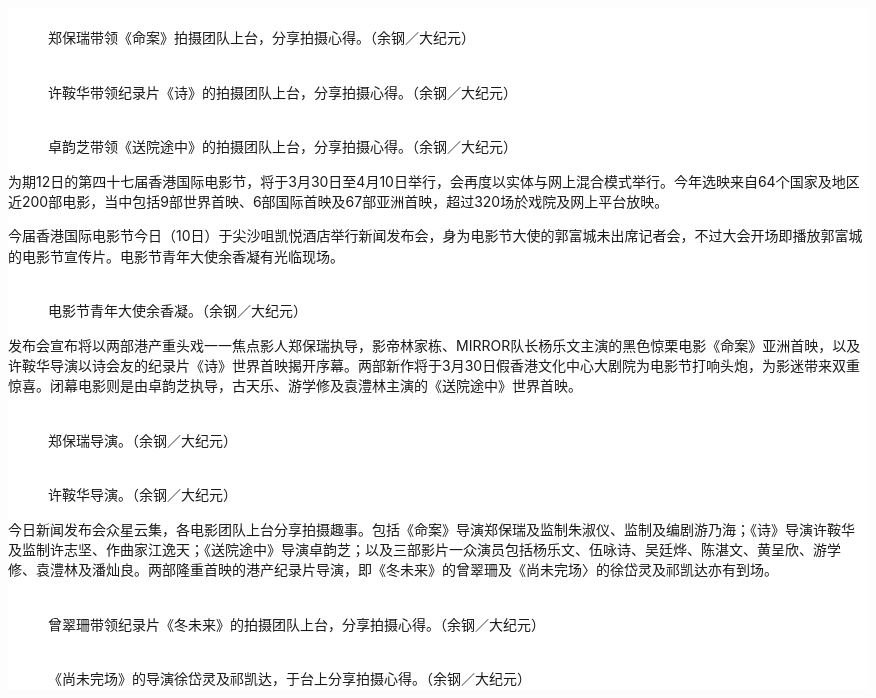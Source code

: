 <figure id="attachment_13947645" aria-describedby="caption-attachment-13947645" style="width: 600px" class="wp-caption aligncenter"><a target="_blank" href="https://i.epochtimes.com/assets/uploads/2023/03/id13947645-9af3f2132cbdf4e2ce00cf7b4135ab21.jpeg"><img class="size-large wp-image-13947645" src="https://i.epochtimes.com/assets/uploads/2023/03/id13947645-9af3f2132cbdf4e2ce00cf7b4135ab21-600x400.jpeg" alt="" width="600" b="400" /></a><figcaption id="caption-attachment-13947645" class="wp-caption-text"><ahref="https://github.com/19920513/djy/blob/master/gb/tag/%E9%83%91%E4%BF%9D%E7%91%9E.md#1">郑保瑞</a>带领《命案》拍摄团队上台，分享拍摄心得。（余钢／大纪元）</figcaption></figure>
<figure id="attachment_13947644" aria-describedby="caption-attachment-13947644" style="width: 600px" class="wp-caption aligncenter"><a target="_blank" href="https://i.epochtimes.com/assets/uploads/2023/03/id13947644-c889546ee2592bcb5b46345d296ad570.jpeg"><img class="size-large wp-image-13947644" src="https://i.epochtimes.com/assets/uploads/2023/03/id13947644-c889546ee2592bcb5b46345d296ad570-600x400.jpeg" alt="" width="600" b="400" /></a><figcaption id="caption-attachment-13947644" class="wp-caption-text"><ahref="https://github.com/19920513/djy/blob/master/gb/tag/%E8%AE%B8%E9%9E%8D%E5%8D%8E.md#1">许鞍华</a>带领纪录片《诗》的拍摄团队上台，分享拍摄心得。（余钢／大纪元）</figcaption></figure>
<figure id="attachment_13947643" aria-describedby="caption-attachment-13947643" style="width: 600px" class="wp-caption aligncenter"><a target="_blank" href="https://i.epochtimes.com/assets/uploads/2023/03/id13947643-f4e5150bba5cd53177a43fad36b501bf.jpeg"><img class="size-large wp-image-13947643" src="https://i.epochtimes.com/assets/uploads/2023/03/id13947643-f4e5150bba5cd53177a43fad36b501bf-600x400.jpeg" alt="" width="600" b="400" /></a><figcaption id="caption-attachment-13947643" class="wp-caption-text">卓韵芝带领《<ahref="https://github.com/19920513/djy/blob/master/gb/tag/%E9%80%81%E9%99%A2%E9%80%94%E4%B8%AD.md#1">送院途中</a>》的拍摄团队上台，分享拍摄心得。（余钢／大纪元）</figcaption></figure>
<p>为期12日的第四十七届<ahref="https://github.com/19920513/djy/blob/master/gb/tag/%E9%A6%99%E6%B8%AF%E5%9B%BD%E9%99%85%E7%94%B5%E5%BD%B1%E8%8A%82.md#1">香港国际电影节</a>，将于3月30日至4月10日举行，会再度以实体与网上混合模式举行。今年选映来自64个国家及地区近200部电影，当中包括9部世界首映、6部国际首映及67部亚洲首映，超过320场於戏院及网上平台放映。</p>
<p>今届香港国际电影节今日（10日）于尖沙咀凯悦酒店举行新闻发布会，身为电影节大使的<ahref="https://github.com/19920513/djy/blob/master/gb/tag/%E9%83%AD%E5%AF%8C%E5%9F%8E.md#1">郭富城</a>未出席记者会，不过大会开场即播放郭富城的电影节宣传片。电影节青年大使余香凝有光临现场。</p>
<figure id="attachment_13947639" aria-describedby="caption-attachment-13947639" style="width: 600px" class="wp-caption aligncenter"><a target="_blank" href="https://i.epochtimes.com/assets/uploads/2023/03/id13947639-308d8e45cd5cbe293b9129f14ab51bbb.jpeg"><img class="size-large wp-image-13947639" src="https://i.epochtimes.com/assets/uploads/2023/03/id13947639-308d8e45cd5cbe293b9129f14ab51bbb-600x400.jpeg" alt="" width="600" b="400" /></a><figcaption id="caption-attachment-13947639" class="wp-caption-text">电影节青年大使余香凝。（余钢／大纪元）</figcaption></figure>
<p>发布会宣布将以两部港产重头戏一一焦点影人郑保瑞执导，影帝林家栋、MIRROR队长杨乐文主演的黑色惊栗电影《命案》亚洲首映，以及许鞍华导演以诗会友的纪录片《诗》世界首映揭开序幕。两部新作将于3月30日假香港文化中心大剧院为电影节打响头炮，为影迷带来双重惊喜。闭幕电影则是由卓韵芝执导，古天乐、游学修及袁澧林主演的《送院途中》世界首映。</p>
<figure id="attachment_13947641" aria-describedby="caption-attachment-13947641" style="width: 600px" class="wp-caption aligncenter"><a target="_blank" href="https://i.epochtimes.com/assets/uploads/2023/03/id13947641-7d6deb386b17f9340e789785d7807d7e.jpeg"><img class="size-large wp-image-13947641" src="https://i.epochtimes.com/assets/uploads/2023/03/id13947641-7d6deb386b17f9340e789785d7807d7e-600x400.jpeg" alt="" width="600" b="400" /></a><figcaption id="caption-attachment-13947641" class="wp-caption-text">郑保瑞导演。（余钢／大纪元）</figcaption></figure>
<figure id="attachment_13947640" aria-describedby="caption-attachment-13947640" style="width: 600px" class="wp-caption aligncenter"><a target="_blank" href="https://i.epochtimes.com/assets/uploads/2023/03/id13947640-f29e0a9ac3ad6fa3b34e4586815affc2.jpeg"><img class="size-large wp-image-13947640" src="https://i.epochtimes.com/assets/uploads/2023/03/id13947640-f29e0a9ac3ad6fa3b34e4586815affc2-600x400.jpeg" alt="" width="600" b="400" /></a><figcaption id="caption-attachment-13947640" class="wp-caption-text">许鞍华导演。（余钢／大纪元）</figcaption></figure>
<p>今日新闻发布会众星云集，各电影团队上台分享拍摄趣事。包括《命案》导演郑保瑞及监制朱淑仪、监制及编剧游乃海；《诗》导演许鞍华及监制许志坚、作曲家江逸天；《送院途中》导演卓韵芝；以及三部影片一众演员包括杨乐文、伍咏诗、吴廷烨、陈湛文、黄呈欣、游学修、袁澧林及潘灿良。两部隆重首映的港产纪录片导演，即《冬未来》的曾翠珊及《尚未完场〉的徐岱灵及祁凯达亦有到场。</p>
<figure id="attachment_13947642" aria-describedby="caption-attachment-13947642" style="width: 600px" class="wp-caption aligncenter"><a target="_blank" href="https://i.epochtimes.com/assets/uploads/2023/03/id13947642-be360bd899c184872285ef8f7a7983fc.jpeg"><img class="size-large wp-image-13947642" src="https://i.epochtimes.com/assets/uploads/2023/03/id13947642-be360bd899c184872285ef8f7a7983fc-600x400.jpeg" alt="" width="600" b="400" /></a><figcaption id="caption-attachment-13947642" class="wp-caption-text">曾翠珊带领纪录片《冬未来》的拍摄团队上台，分享拍摄心得。（余钢／大纪元）</figcaption></figure>
<figure id="attachment_13947650" aria-describedby="caption-attachment-13947650" style="width: 600px" class="wp-caption aligncenter"><a target="_blank" href="https://i.epochtimes.com/assets/uploads/2023/03/id13947650-34113f37744428371bdadd1e032959a7.jpeg"><img class="size-large wp-image-13947650" src="https://i.epochtimes.com/assets/uploads/2023/03/id13947650-34113f37744428371bdadd1e032959a7-600x400.jpeg" alt="" width="600" b="400" /></a><figcaption id="caption-attachment-13947650" class="wp-caption-text">《尚未完场》的导演徐岱灵及祁凯达，于台上分享拍摄心得。（余钢／大纪元）</figcaption></figure>